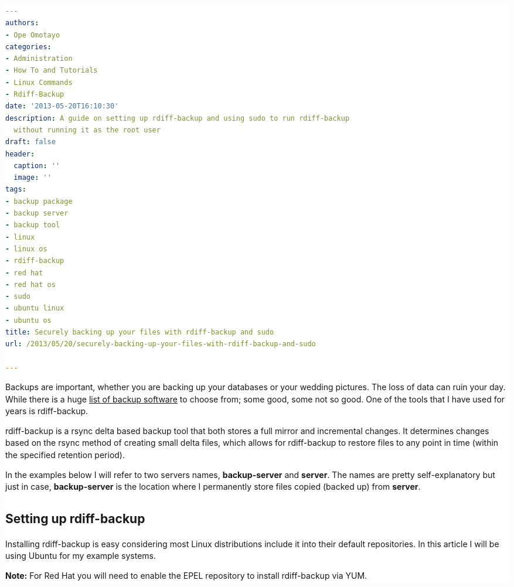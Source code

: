 ```yaml
---
authors:
- Ope Omotayo
categories:
- Administration
- How To and Tutorials
- Linux Commands
- Rdiff-Backup
date: '2013-05-20T16:10:30'
description: A guide on setting up rdiff-backup and using sudo to run rdiff-backup
  without running it as the root user
draft: false
header:
  caption: ''
  image: ''
tags:
- backup package
- backup server
- backup tool
- linux
- linux os
- rdiff-backup
- red hat
- red hat os
- sudo
- ubuntu linux
- ubuntu os
title: Securely backing up your files with rdiff-backup and sudo
url: /2013/05/20/securely-backing-up-your-files-with-rdiff-backup-and-sudo

---
```


Backups are important, whether you are backing up your databases or your wedding pictures. The loss of data can ruin your day. While there is a huge [list of backup software](http://en.wikipedia.org/wiki/List_of_backup_software) to choose from; some good, some not so good. One of the tools that I have used for years is rdiff-backup.

rdiff-backup is a rsync delta based backup tool that both stores a full mirror and incremental changes. It determines changes based on the rsync method of creating small delta files, which allows for rdiff-backup to restore files to any point in time (within the specified retention period).

In the examples below I will refer to two servers names, **backup-server** and **server**. The names are pretty self-explanatory but just in case, **backup-server** is the location where I permanently store files copied (backed up) from **server**.

## Setting up rdiff-backup

Installing rdiff-backup is easy considering most Linux distributions include it into their default repositories. In this article I will be using Ubuntu for my example systems.

**Note:** For Red Hat you will need to enable the EPEL repository to install rdiff-backup via YUM.
